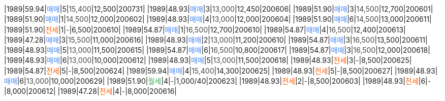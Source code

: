 |1989|59.94|<span style="color:#4285f3">매매</span>|5|<span style="color:#444444">15,400</span>|12,500|200731|
|1989|48.93|<span style="color:#4285f3">매매</span>|3|<span style="color:#444444">13,000</span>|12,450|200606|
|1989|51.90|<span style="color:#4285f3">매매</span>|3|<span style="color:#444444">14,500</span>|12,700|200601|
|1989|51.90|<span style="color:#4285f3">매매</span>|1|<span style="color:#444444">14,500</span>|12,000|200602|
|1989|48.93|<span style="color:#4285f3">매매</span>|4|<span style="color:#444444">13,000</span>|12,000|200604|
|1989|51.90|<span style="color:#4285f3">매매</span>|6|<span style="color:#444444">14,500</span>|13,000|200611|
|1989|51.90|<span style="color:#ff5a00">전세</span>|1|<span style="color:#444444">-</span>|6,500|200610|
|1989|54.87|<span style="color:#4285f3">매매</span>|1|<span style="color:#444444">16,500</span>|12,700|200610|
|1989|54.87|<span style="color:#4285f3">매매</span>|4|<span style="color:#444444">16,500</span>|12,400|200613|
|1989|47.28|<span style="color:#4285f3">매매</span>|3|<span style="color:#444444">15,500</span>|11,000|200616|
|1989|48.93|<span style="color:#4285f3">매매</span>|2|<span style="color:#444444">13,000</span>|11,200|200610|
|1989|54.87|<span style="color:#4285f3">매매</span>|3|<span style="color:#444444">16,500</span>|13,500|200611|
|1989|48.93|<span style="color:#4285f3">매매</span>|5|<span style="color:#444444">13,000</span>|11,500|200615|
|1989|54.87|<span style="color:#4285f3">매매</span>|6|<span style="color:#444444">16,500</span>|10,800|200617|
|1989|54.87|<span style="color:#4285f3">매매</span>|3|<span style="color:#444444">16,500</span>|12,000|200618|
|1989|48.93|<span style="color:#4285f3">매매</span>|6|<span style="color:#444444">13,000</span>|10,000|200612|
|1989|48.93|<span style="color:#4285f3">매매</span>|5|<span style="color:#444444">13,000</span>|11,500|200618|
|1989|48.93|<span style="color:#ff5a00">전세</span>|3|<span style="color:#444444">-</span>|8,500|200625|
|1989|54.87|<span style="color:#ff5a00">전세</span>|5|<span style="color:#444444">-</span>|8,500|200624|
|1989|59.94|<span style="color:#4285f3">매매</span>|4|<span style="color:#444444">15,400</span>|14,300|200625|
|1989|48.93|<span style="color:#ff5a00">전세</span>|5|<span style="color:#444444">-</span>|8,500|200627|
|1989|48.93|<span style="color:#4285f3">매매</span>|6|<span style="color:#444444">13,000</span>|10,000|200629|
|1989|51.90|<span style="color:#34a853">월세</span>|4|<span style="color:#444444">-</span>|1,000/40|200623|
|1989|48.93|<span style="color:#ff5a00">전세</span>|2|<span style="color:#444444">-</span>|8,500|200603|
|1989|48.93|<span style="color:#ff5a00">전세</span>|6|<span style="color:#444444">-</span>|8,000|200612|
|1989|47.28|<span style="color:#ff5a00">전세</span>|4|<span style="color:#444444">-</span>|8,000|200616|


<script async src="//pagead2.googlesyndication.com/pagead/js/adsbygoogle.js"></script>

<ins class="adsbygoogle"
     style="display:block"
     data-ad-client="ca-pub-2446590836940007"
     data-ad-slot="1659523306"
     data-ad-format="auto"
     data-full-width-responsive="true"></ins>
<script>
(adsbygoogle = window.adsbygoogle || []).push({});
</script>
